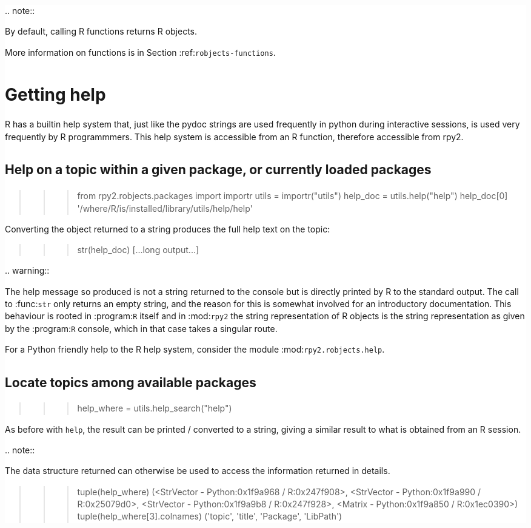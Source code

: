 
.. note::

   By default, calling R functions returns R objects.


More information on functions is in Section :ref:`robjects-functions`.


Getting help
============

R has a builtin help system that, just like the pydoc strings are used frequently
in python during interactive sessions, is used very frequently by R programmmers.
This help system is accessible from an R function, therefore accessible from rpy2.

Help on a topic within a given package, or currently loaded packages
---------------------------------------------------------------------

>>> from rpy2.robjects.packages import importr
>>> utils = importr("utils") 
>>> help_doc = utils.help("help")
>>> help_doc[0]
'/where/R/is/installed/library/utils/help/help'

Converting the object returned to a string produces the full help text
on the topic:

>>> str(help_doc)
[...long output...]

.. warning::

   The help message so produced is not a string returned to the console
   but is directly printed by R to the standard output. The call to
   :func:`str` only returns an empty string, and the reason for this is
   somewhat involved for an introductory documentation.
   This behaviour is rooted in :program:`R` itself and in :mod:`rpy2` the
   string representation of R objects is the string representation as
   given by the :program:`R` console,
   which in that case takes a singular route.

   For a Python friendly help to the R help system, consider the module
   :mod:`rpy2.robjects.help`.


Locate topics among available packages
--------------------------------------

>>> help_where = utils.help_search("help")

As before with `help`, the result can be printed / converted to a string,
giving a similar result to what is obtained from an R session.

.. note::

   The data structure returned can otherwise be used to access the information
   returned in details.

   >>> tuple(help_where)
   (<StrVector - Python:0x1f9a968 / R:0x247f908>,
    <StrVector - Python:0x1f9a990 / R:0x25079d0>,
    <StrVector - Python:0x1f9a9b8 / R:0x247f928>,
    <Matrix - Python:0x1f9a850 / R:0x1ec0390>)
   >>> tuple(help_where[3].colnames)
   ('topic', 'title', 'Package', 'LibPath')
